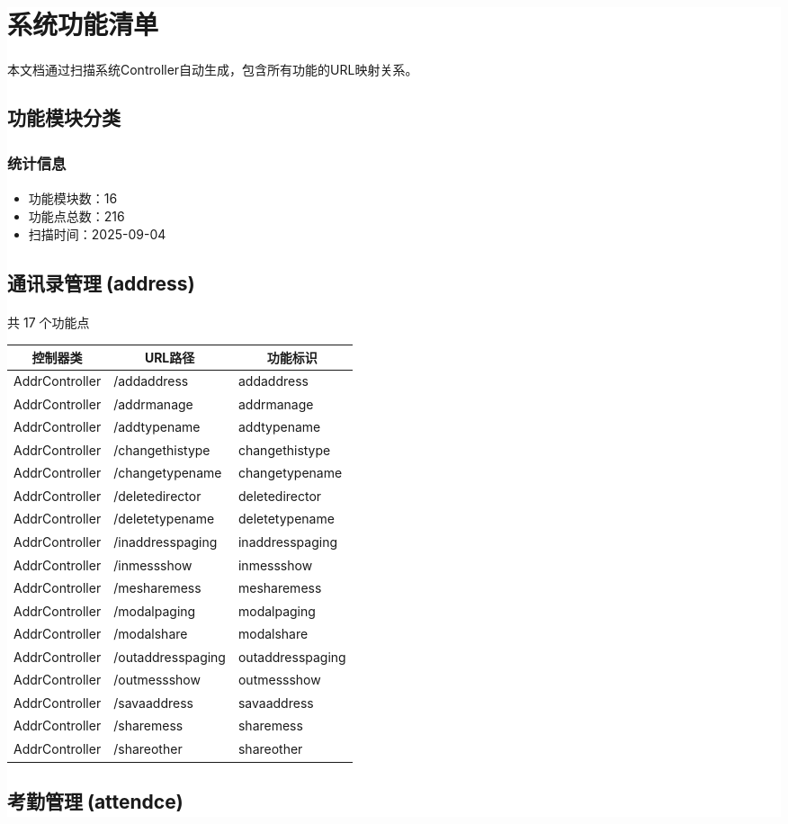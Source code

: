 # 系统功能清单

本文档通过扫描系统Controller自动生成，包含所有功能的URL映射关系。

## 功能模块分类


### 统计信息
- 功能模块数：16
- 功能点总数：216
- 扫描时间：2025-09-04

## 通讯录管理 (address)

共 17 个功能点

| 控制器类 | URL路径 | 功能标识 |
|---------|---------|----------|
| AddrController | /addaddress | addaddress |
| AddrController | /addrmanage | addrmanage |
| AddrController | /addtypename | addtypename |
| AddrController | /changethistype | changethistype |
| AddrController | /changetypename | changetypename |
| AddrController | /deletedirector | deletedirector |
| AddrController | /deletetypename | deletetypename |
| AddrController | /inaddresspaging | inaddresspaging |
| AddrController | /inmessshow | inmessshow |
| AddrController | /mesharemess | mesharemess |
| AddrController | /modalpaging | modalpaging |
| AddrController | /modalshare | modalshare |
| AddrController | /outaddresspaging | outaddresspaging |
| AddrController | /outmessshow | outmessshow |
| AddrController | /savaaddress | savaaddress |
| AddrController | /sharemess | sharemess |
| AddrController | /shareother | shareother |

## 考勤管理 (attendce)
